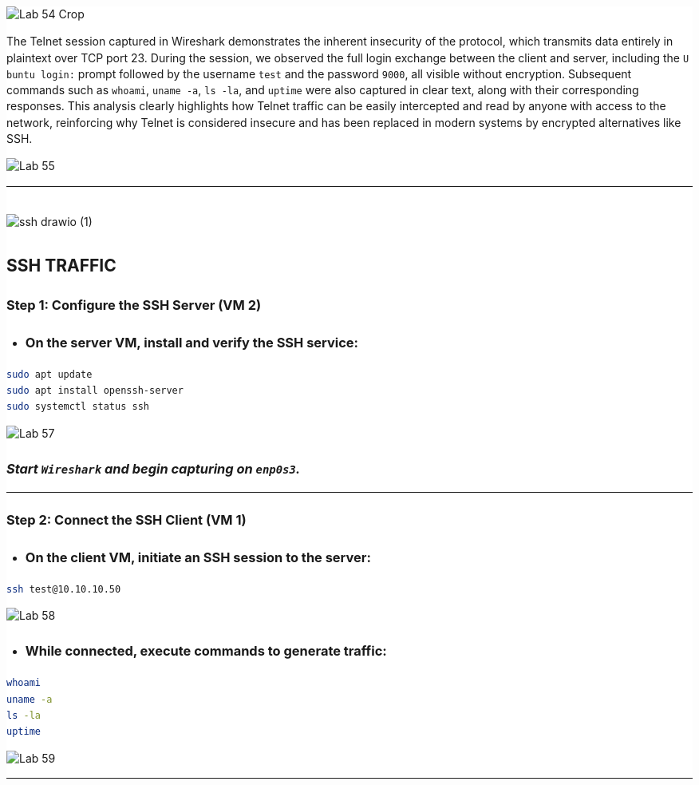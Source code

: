 <img width="1425" height="646" alt="Lab 54 Crop" src="https://github.com/user-attachments/assets/30604382-6420-43aa-86ae-cbd85cc6697c" /></br>

The Telnet session captured in Wireshark demonstrates the inherent insecurity of the protocol, which transmits data entirely in plaintext over TCP port 23. During the session, we observed the full login exchange between the client and server, including the `Ubuntu login:` prompt followed by the username `test` and the password `9000`, all visible without encryption. Subsequent commands such as `whoami`, `uname -a`, `ls -la`, and `uptime` were also captured in clear text, along with their corresponding responses. This analysis clearly highlights how Telnet traffic can be easily intercepted and read by anyone with access to the network, reinforcing why Telnet is considered insecure and has been replaced in modern systems by encrypted alternatives like SSH.

<img width="863" height="489" alt="Lab 55" src="https://github.com/user-attachments/assets/a438edd4-b14d-4fc6-9353-d354d4e0c40f" />

---
</br>
<img width="1340" height="120" alt="ssh drawio (1)" src="https://github.com/user-attachments/assets/5462b9be-b3c6-4b7a-b890-54779ccd3e43" />

## SSH TRAFFIC

### Step 1: Configure the SSH Server (VM 2)

- ### On the server VM, install and verify the SSH service:
```bash
sudo apt update
sudo apt install openssh-server
sudo systemctl status ssh
```

<img width="725" height="289" alt="Lab 57" src="https://github.com/user-attachments/assets/d0c89cb6-5067-41f9-b534-057d1ea4392b" />

### *Start `Wireshark` and begin capturing on `enp0s3`.*

---

### Step 2: Connect the SSH Client (VM 1)

- ### On the client VM, initiate an SSH session to the server:
```bash
ssh test@10.10.10.50
```

<img width="731" height="446" alt="Lab 58" src="https://github.com/user-attachments/assets/e5e7fd90-0ce0-4ba9-861a-c02013bc4f04" /></br>

- ### While connected, execute commands to generate traffic:
```bash
whoami
uname -a
ls -la
uptime
```

<img width="726" height="559" alt="Lab 59" src="https://github.com/user-attachments/assets/98bb9cd3-c20a-4816-9aae-a94cd1ea563a" />

---